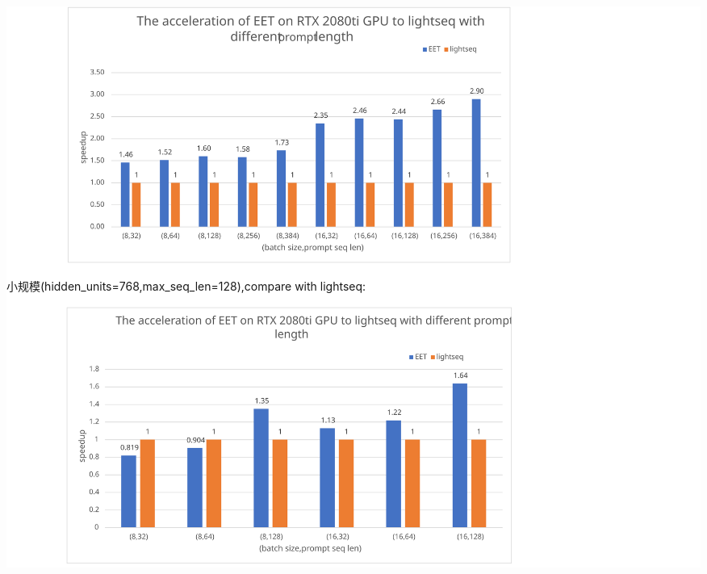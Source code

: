 <div  align="left"> <img src="./doc/image/lightseq1.svg" width = "700" height = "318" alt="1024model_lightseq"/></div>

小规模(hidden_units=768,max_seq_len=128),compare with lightseq:
<div  align="left"> <img src="./doc/image/lightseq2.svg" width = "700" height = "318" alt="768model_lightseq"/></div>
